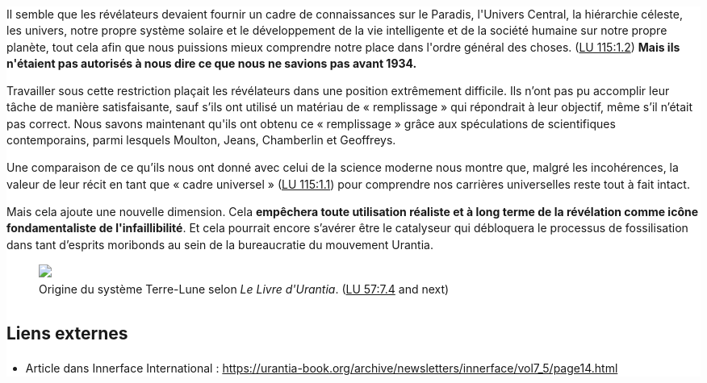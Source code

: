 Il semble que les révélateurs devaient fournir un cadre de connaissances sur le Paradis, l'Univers Central, la hiérarchie céleste, les univers, notre propre système solaire et le développement de la vie intelligente et de la société humaine sur notre propre planète, tout cela afin que nous puissions mieux comprendre notre place dans l'ordre général des choses. (<a id="a73_364"></a>[LU 115:1.2](/fr/The_Urantia_Book/115#p1_2)) **Mais ils n'étaient pas autorisés à nous dire ce que nous ne savions pas avant 1934.**

Travailler sous cette restriction plaçait les révélateurs dans une position extrêmement difficile. Ils n’ont pas pu accomplir leur tâche de manière satisfaisante, sauf s’ils ont utilisé un matériau de « remplissage » qui répondrait à leur objectif, même s’il n’était pas correct. Nous savons maintenant qu'ils ont obtenu ce « remplissage » grâce aux spéculations de scientifiques contemporains, parmi lesquels Moulton, Jeans, Chamberlin et Geoffreys.

Une comparaison de ce qu’ils nous ont donné avec celui de la science moderne nous montre que, malgré les incohérences, la valeur de leur récit en tant que « cadre universel » (<a id="a77_176"></a>[LU 115:1.1](/fr/The_Urantia_Book/115#p1_1)) pour comprendre nos carrières universelles reste tout à fait intact.

Mais cela ajoute une nouvelle dimension. Cela **empêchera toute utilisation réaliste et à long terme de la révélation comme icône fondamentaliste de l'infaillibilité**. Et cela pourrait encore s’avérer être le catalyseur qui débloquera le processus de fossilisation dans tant d’esprits moribonds au sein de la bureaucratie du mouvement Urantia.

<figure id="Figure_1" class="image urantiapedia image-style-align-right">
<img src="/image/article/Ken_Glasziou/Prove_it_to_yourself_for_yourself/004225.jpg">
<figcaption>Origine du système Terre-Lune selon <em>Le Livre d'Urantia</em>. (<a href="/fr/The_Urantia_Book/57#p7_4">LU 57:7.4</a> and next)</figcaption>
</figure>


## Liens externes

- Article dans Innerface International : https://urantia-book.org/archive/newsletters/innerface/vol7_5/page14.html




